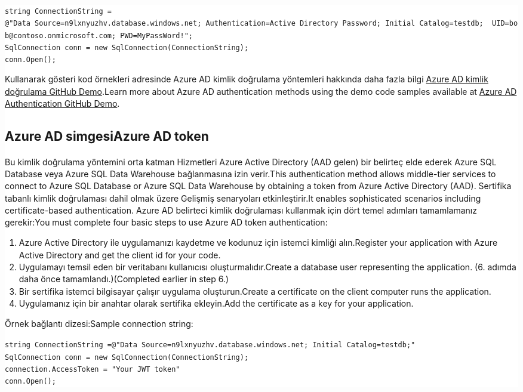 ```
string ConnectionString =
@"Data Source=n9lxnyuzhv.database.windows.net; Authentication=Active Directory Password; Initial Catalog=testdb;  UID=bob@contoso.onmicrosoft.com; PWD=MyPassWord!";
SqlConnection conn = new SqlConnection(ConnectionString);
conn.Open();
```

<span data-ttu-id="556a2-299">Kullanarak gösteri kod örnekleri adresinde Azure AD kimlik doğrulama yöntemleri hakkında daha fazla bilgi [Azure AD kimlik doğrulama GitHub Demo](https://github.com/Microsoft/sql-server-samples/tree/master/samples/features/security/azure-active-directory-auth).</span><span class="sxs-lookup"><span data-stu-id="556a2-299">Learn more about Azure AD authentication methods using the demo code samples available at [Azure AD Authentication GitHub Demo](https://github.com/Microsoft/sql-server-samples/tree/master/samples/features/security/azure-active-directory-auth).</span></span>

## <a name="azure-ad-token"></a><span data-ttu-id="556a2-300">Azure AD simgesi</span><span class="sxs-lookup"><span data-stu-id="556a2-300">Azure AD token</span></span>
<span data-ttu-id="556a2-301">Bu kimlik doğrulama yöntemini orta katman Hizmetleri Azure Active Directory (AAD gelen) bir belirteç elde ederek Azure SQL Database veya Azure SQL Data Warehouse bağlanmasına izin verir.</span><span class="sxs-lookup"><span data-stu-id="556a2-301">This authentication method allows middle-tier services to connect to Azure SQL Database or Azure SQL Data Warehouse by obtaining a token from Azure Active Directory (AAD).</span></span> <span data-ttu-id="556a2-302">Sertifika tabanlı kimlik doğrulaması dahil olmak üzere Gelişmiş senaryoları etkinleştirir.</span><span class="sxs-lookup"><span data-stu-id="556a2-302">It enables sophisticated scenarios including certificate-based authentication.</span></span> <span data-ttu-id="556a2-303">Azure AD belirteci kimlik doğrulaması kullanmak için dört temel adımları tamamlamanız gerekir:</span><span class="sxs-lookup"><span data-stu-id="556a2-303">You must complete four basic steps to use Azure AD token authentication:</span></span>

1. <span data-ttu-id="556a2-304">Azure Active Directory ile uygulamanızı kaydetme ve kodunuz için istemci kimliği alın.</span><span class="sxs-lookup"><span data-stu-id="556a2-304">Register your application with Azure Active Directory and get the client id for your code.</span></span> 
2. <span data-ttu-id="556a2-305">Uygulamayı temsil eden bir veritabanı kullanıcısı oluşturmalıdır.</span><span class="sxs-lookup"><span data-stu-id="556a2-305">Create a database user representing the application.</span></span> <span data-ttu-id="556a2-306">(6. adımda daha önce tamamlandı.)</span><span class="sxs-lookup"><span data-stu-id="556a2-306">(Completed earlier in step 6.)</span></span>
3. <span data-ttu-id="556a2-307">Bir sertifika istemci bilgisayar çalışır uygulama oluşturun.</span><span class="sxs-lookup"><span data-stu-id="556a2-307">Create a certificate on the client computer runs the application.</span></span>
4. <span data-ttu-id="556a2-308">Uygulamanız için bir anahtar olarak sertifika ekleyin.</span><span class="sxs-lookup"><span data-stu-id="556a2-308">Add the certificate as a key for your application.</span></span>

<span data-ttu-id="556a2-309">Örnek bağlantı dizesi:</span><span class="sxs-lookup"><span data-stu-id="556a2-309">Sample connection string:</span></span>

```
string ConnectionString =@"Data Source=n9lxnyuzhv.database.windows.net; Initial Catalog=testdb;"
SqlConnection conn = new SqlConnection(ConnectionString);
connection.AccessToken = "Your JWT token"
conn.Open();
```

